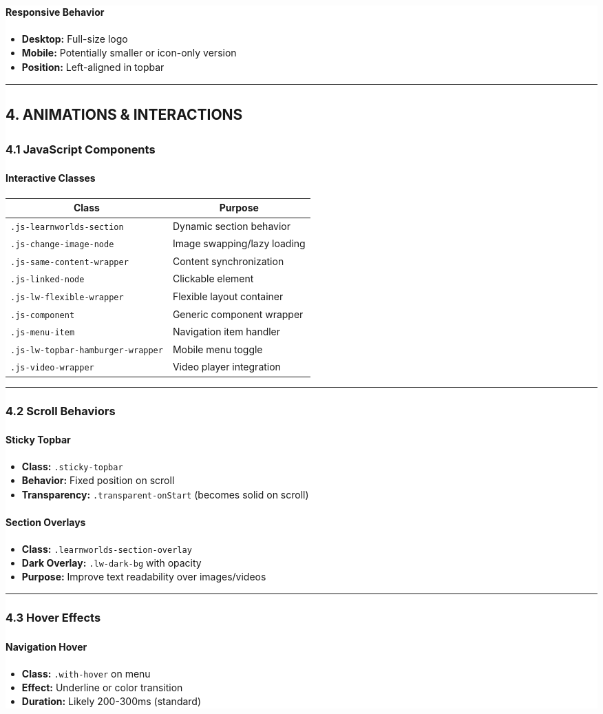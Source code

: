 #### Responsive Behavior
- **Desktop:** Full-size logo
- **Mobile:** Potentially smaller or icon-only version
- **Position:** Left-aligned in topbar

---

## 4. ANIMATIONS & INTERACTIONS

### 4.1 JavaScript Components

#### Interactive Classes
| Class | Purpose |
|-------|---------|
| `.js-learnworlds-section` | Dynamic section behavior |
| `.js-change-image-node` | Image swapping/lazy loading |
| `.js-same-content-wrapper` | Content synchronization |
| `.js-linked-node` | Clickable element |
| `.js-lw-flexible-wrapper` | Flexible layout container |
| `.js-component` | Generic component wrapper |
| `.js-menu-item` | Navigation item handler |
| `.js-lw-topbar-hamburger-wrapper` | Mobile menu toggle |
| `.js-video-wrapper` | Video player integration |

---

### 4.2 Scroll Behaviors

#### Sticky Topbar
- **Class:** `.sticky-topbar`
- **Behavior:** Fixed position on scroll
- **Transparency:** `.transparent-onStart` (becomes solid on scroll)

#### Section Overlays
- **Class:** `.learnworlds-section-overlay`
- **Dark Overlay:** `.lw-dark-bg` with opacity
- **Purpose:** Improve text readability over images/videos

---

### 4.3 Hover Effects

#### Navigation Hover
- **Class:** `.with-hover` on menu
- **Effect:** Underline or color transition
- **Duration:** Likely 200-300ms (standard)
